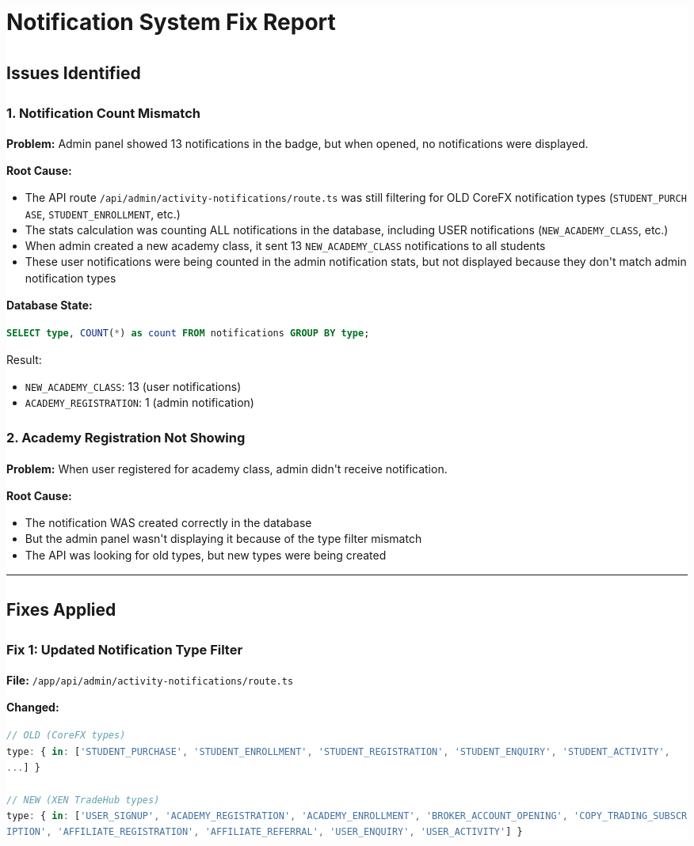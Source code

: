 # Notification System Fix Report

## Issues Identified

### 1. **Notification Count Mismatch**
**Problem:** Admin panel showed 13 notifications in the badge, but when opened, no notifications were displayed.

**Root Cause:** 
- The API route `/api/admin/activity-notifications/route.ts` was still filtering for OLD CoreFX notification types (`STUDENT_PURCHASE`, `STUDENT_ENROLLMENT`, etc.)
- The stats calculation was counting ALL notifications in the database, including USER notifications (`NEW_ACADEMY_CLASS`, etc.)
- When admin created a new academy class, it sent 13 `NEW_ACADEMY_CLASS` notifications to all students
- These user notifications were being counted in the admin notification stats, but not displayed because they don't match admin notification types

**Database State:**
```sql
SELECT type, COUNT(*) as count FROM notifications GROUP BY type;
```
Result:
- `NEW_ACADEMY_CLASS`: 13 (user notifications)
- `ACADEMY_REGISTRATION`: 1 (admin notification)

### 2. **Academy Registration Not Showing**
**Problem:** When user registered for academy class, admin didn't receive notification.

**Root Cause:**
- The notification WAS created correctly in the database
- But the admin panel wasn't displaying it because of the type filter mismatch
- The API was looking for old types, but new types were being created

---

## Fixes Applied

### Fix 1: Updated Notification Type Filter
**File:** `/app/api/admin/activity-notifications/route.ts`

**Changed:**
```typescript
// OLD (CoreFX types)
type: { in: ['STUDENT_PURCHASE', 'STUDENT_ENROLLMENT', 'STUDENT_REGISTRATION', 'STUDENT_ENQUIRY', 'STUDENT_ACTIVITY', ...] }

// NEW (XEN TradeHub types)
type: { in: ['USER_SIGNUP', 'ACADEMY_REGISTRATION', 'ACADEMY_ENROLLMENT', 'BROKER_ACCOUNT_OPENING', 'COPY_TRADING_SUBSCRIPTION', 'AFFILIATE_REGISTRATION', 'AFFILIATE_REFERRAL', 'USER_ENQUIRY', 'USER_ACTIVITY'] }
```
